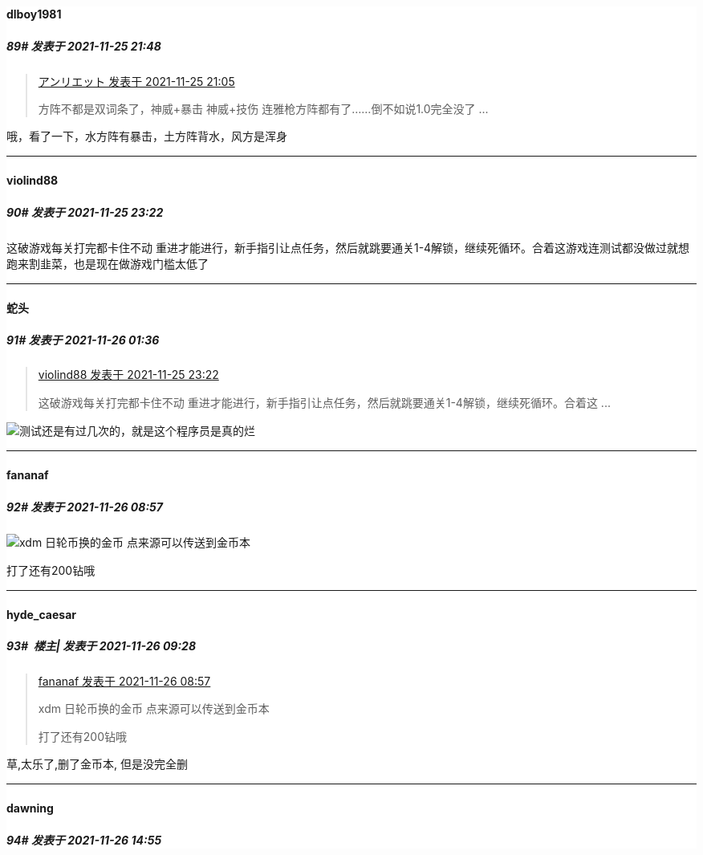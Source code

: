 ####  dlboy1981  
##### 89#       发表于 2021-11-25 21:48

<blockquote><a href="httphttps://bbs.saraba1st.com/2b/forum.php?mod=redirect&amp;goto=findpost&amp;pid=53700152&amp;ptid=2034401" target="_blank">アンリエット 发表于 2021-11-25 21:05</a>

方阵不都是双词条了，神威+暴击 神威+技伤 连雅枪方阵都有了……倒不如说1.0完全没了 ...</blockquote>
哦，看了一下，水方阵有暴击，土方阵背水，风方是浑身

*****

####  violind88  
##### 90#       发表于 2021-11-25 23:22

这破游戏每关打完都卡住不动 重进才能进行，新手指引让点任务，然后就跳要通关1-4解锁，继续死循环。合着这游戏连测试都没做过就想跑来割韭菜，也是现在做游戏门槛太低了


*****

####  蛇头  
##### 91#       发表于 2021-11-26 01:36

<blockquote><a href="httphttps://bbs.saraba1st.com/2b/forum.php?mod=redirect&amp;goto=findpost&amp;pid=53702220&amp;ptid=2034401" target="_blank">violind88 发表于 2021-11-25 23:22</a>

这破游戏每关打完都卡住不动 重进才能进行，新手指引让点任务，然后就跳要通关1-4解锁，继续死循环。合着这 ...</blockquote>
<img src="https://static.saraba1st.com/image/smiley/face2017/213.gif" referrerpolicy="no-referrer">测试还是有过几次的，就是这个程序员是真的烂

*****

####  fananaf  
##### 92#       发表于 2021-11-26 08:57

<img src="https://static.saraba1st.com/image/smiley/face2017/067.png" referrerpolicy="no-referrer">xdm 日轮币换的金币 点来源可以传送到金币本

打了还有200钻哦

*****

####  hyde_caesar  
##### 93#         楼主| 发表于 2021-11-26 09:28

<blockquote><a href="httphttps://bbs.saraba1st.com/2b/forum.php?mod=redirect&amp;goto=findpost&amp;pid=53705405&amp;ptid=2034401" target="_blank">fananaf 发表于 2021-11-26 08:57</a>

xdm 日轮币换的金币 点来源可以传送到金币本

打了还有200钻哦</blockquote>
草,太乐了,删了金币本, 但是没完全删

*****

####  dawning  
##### 94#       发表于 2021-11-26 14:55
